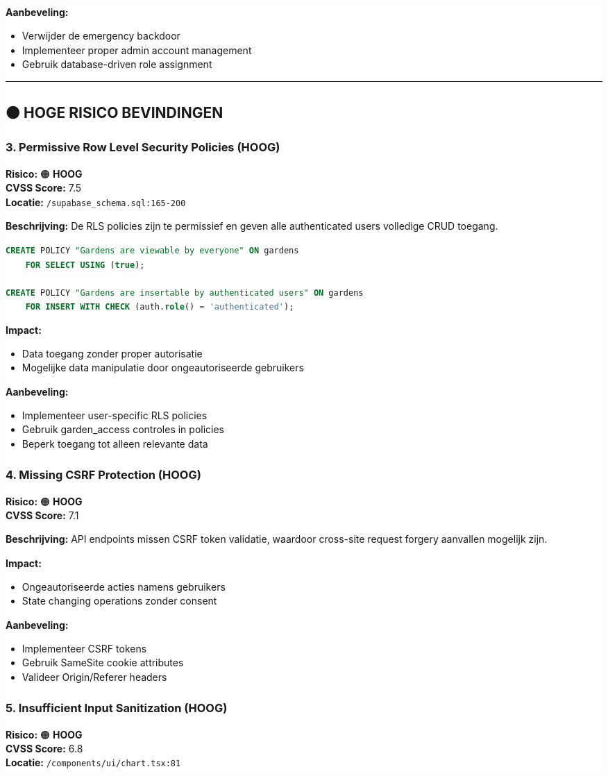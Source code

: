 **Aanbeveling:**
- Verwijder de emergency backdoor
- Implementeer proper admin account management
- Gebruik database-driven role assignment

---

## 🟠 HOGE RISICO BEVINDINGEN

### 3. Permissive Row Level Security Policies (HOOG)
**Risico:** 🟠 **HOOG**  
**CVSS Score:** 7.5  
**Locatie:** `/supabase_schema.sql:165-200`

**Beschrijving:**
De RLS policies zijn te permissief en geven alle authenticated users volledige CRUD toegang.

```sql
CREATE POLICY "Gardens are viewable by everyone" ON gardens
    FOR SELECT USING (true);

CREATE POLICY "Gardens are insertable by authenticated users" ON gardens
    FOR INSERT WITH CHECK (auth.role() = 'authenticated');
```

**Impact:**
- Data toegang zonder proper autorisatie
- Mogelijke data manipulatie door ongeautoriseerde gebruikers

**Aanbeveling:**
- Implementeer user-specific RLS policies
- Gebruik garden_access controles in policies
- Beperk toegang tot alleen relevante data

### 4. Missing CSRF Protection (HOOG)
**Risico:** 🟠 **HOOG**  
**CVSS Score:** 7.1  

**Beschrijving:**
API endpoints missen CSRF token validatie, waardoor cross-site request forgery aanvallen mogelijk zijn.

**Impact:**
- Ongeautoriseerde acties namens gebruikers
- State changing operations zonder consent

**Aanbeveling:**
- Implementeer CSRF tokens
- Gebruik SameSite cookie attributes
- Valideer Origin/Referer headers

### 5. Insufficient Input Sanitization (HOOG)
**Risico:** 🟠 **HOOG**  
**CVSS Score:** 6.8  
**Locatie:** `/components/ui/chart.tsx:81`
